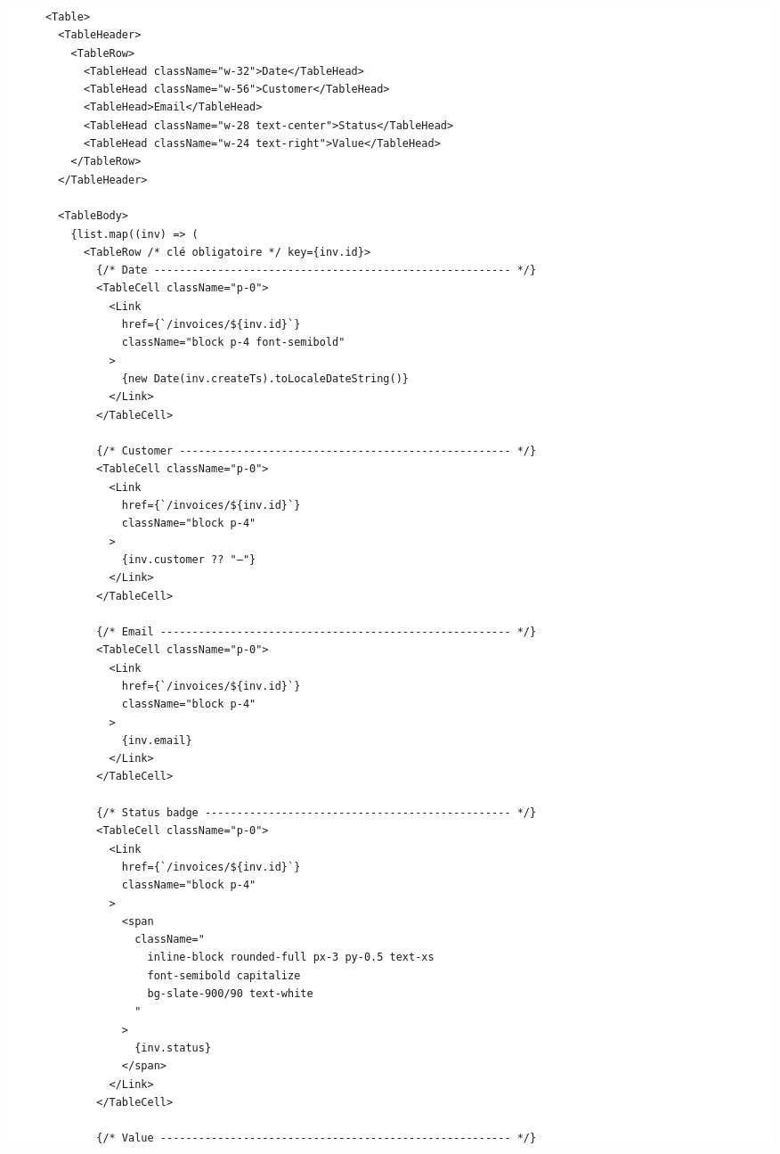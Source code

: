 ```tsx
      <Table>
        <TableHeader>
          <TableRow>
            <TableHead className="w-32">Date</TableHead>
            <TableHead className="w-56">Customer</TableHead>
            <TableHead>Email</TableHead>
            <TableHead className="w-28 text-center">Status</TableHead>
            <TableHead className="w-24 text-right">Value</TableHead>
          </TableRow>
        </TableHeader>

        <TableBody>
          {list.map((inv) => (
            <TableRow /* clé obligatoire */ key={inv.id}>
              {/* Date -------------------------------------------------------- */}
              <TableCell className="p-0">
                <Link
                  href={`/invoices/${inv.id}`}
                  className="block p-4 font-semibold"
                >
                  {new Date(inv.createTs).toLocaleDateString()}
                </Link>
              </TableCell>

              {/* Customer ---------------------------------------------------- */}
              <TableCell className="p-0">
                <Link
                  href={`/invoices/${inv.id}`}
                  className="block p-4"
                >
                  {inv.customer ?? "—"}
                </Link>
              </TableCell>

              {/* Email ------------------------------------------------------- */}
              <TableCell className="p-0">
                <Link
                  href={`/invoices/${inv.id}`}
                  className="block p-4"
                >
                  {inv.email}
                </Link>
              </TableCell>

              {/* Status badge ------------------------------------------------ */}
              <TableCell className="p-0">
                <Link
                  href={`/invoices/${inv.id}`}
                  className="block p-4"
                >
                  <span
                    className="
                      inline-block rounded-full px-3 py-0.5 text-xs
                      font-semibold capitalize
                      bg-slate-900/90 text-white
                    "
                  >
                    {inv.status}
                  </span>
                </Link>
              </TableCell>

              {/* Value ------------------------------------------------------- */}
```